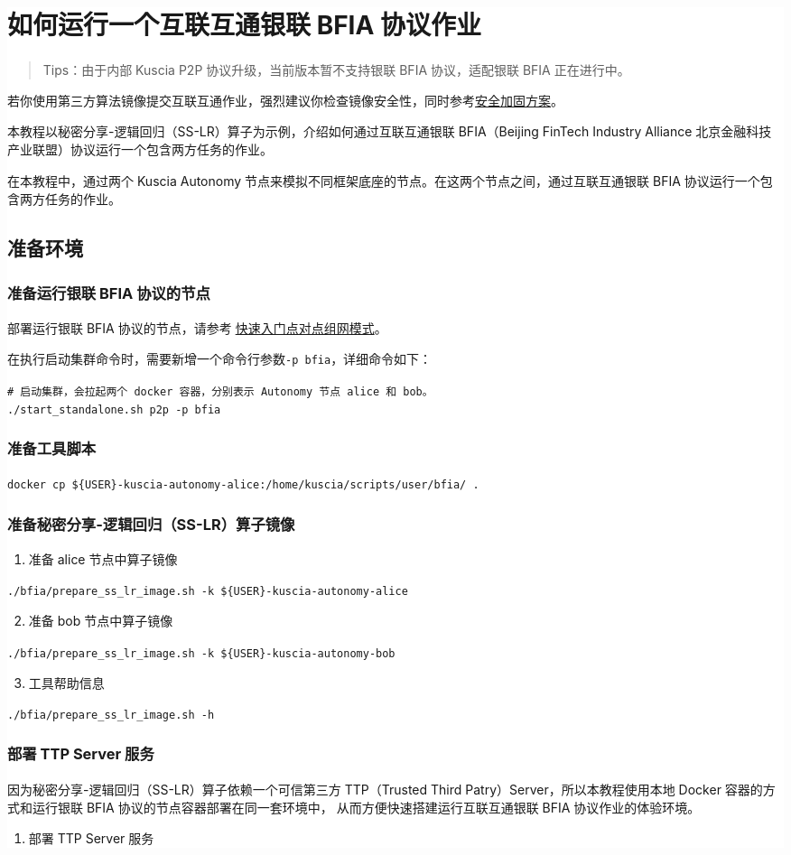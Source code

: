 # 如何运行一个互联互通银联 BFIA 协议作业

> Tips：由于内部 Kuscia P2P 协议升级，当前版本暂不支持银联 BFIA 协议，适配银联 BFIA 正在进行中。

若你使用第三方算法镜像提交互联互通作业，强烈建议你检查镜像安全性，同时参考[安全加固方案](./security_plan_cn.md)。

本教程以秘密分享-逻辑回归（SS-LR）算子为示例，介绍如何通过互联互通银联 BFIA（Beijing FinTech Industry Alliance 北京金融科技产业联盟）协议运行一个包含两方任务的作业。 

在本教程中，通过两个 Kuscia Autonomy 节点来模拟不同框架底座的节点。在这两个节点之间，通过互联互通银联 BFIA 协议运行一个包含两方任务的作业。

## 准备环境

### 准备运行银联 BFIA 协议的节点

部署运行银联 BFIA 协议的节点，请参考 [快速入门点对点组网模式](../getting_started/quickstart_cn.md/#点对点组网模式)。

在执行启动集群命令时，需要新增一个命令行参数`-p bfia`，详细命令如下：

```shell
# 启动集群，会拉起两个 docker 容器，分别表示 Autonomy 节点 alice 和 bob。
./start_standalone.sh p2p -p bfia
```

### 准备工具脚本

```shell
docker cp ${USER}-kuscia-autonomy-alice:/home/kuscia/scripts/user/bfia/ .
```

### 准备秘密分享-逻辑回归（SS-LR）算子镜像

1. 准备 alice 节点中算子镜像

```shell
./bfia/prepare_ss_lr_image.sh -k ${USER}-kuscia-autonomy-alice
```

2. 准备 bob 节点中算子镜像

```shell
./bfia/prepare_ss_lr_image.sh -k ${USER}-kuscia-autonomy-bob
```

3. 工具帮助信息

```shell
./bfia/prepare_ss_lr_image.sh -h
```

### 部署 TTP Server 服务

因为秘密分享-逻辑回归（SS-LR）算子依赖一个可信第三方 TTP（Trusted Third Patry）Server，所以本教程使用本地 Docker 容器的方式和运行银联 BFIA 协议的节点容器部署在同一套环境中，
从而方便快速搭建运行互联互通银联 BFIA 协议作业的体验环境。

1. 部署 TTP Server 服务 
